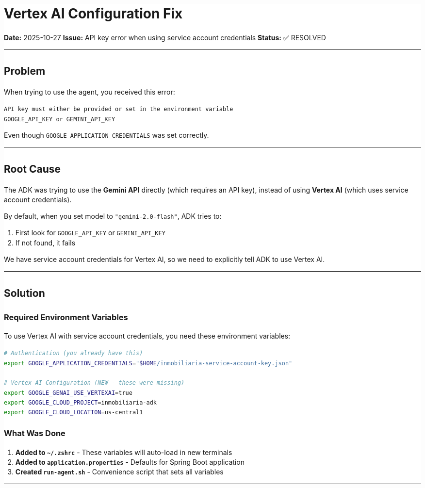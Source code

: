 # Vertex AI Configuration Fix

**Date:** 2025-10-27
**Issue:** API key error when using service account credentials
**Status:** ✅ RESOLVED

---

## Problem

When trying to use the agent, you received this error:
```
API key must either be provided or set in the environment variable
GOOGLE_API_KEY or GEMINI_API_KEY
```

Even though `GOOGLE_APPLICATION_CREDENTIALS` was set correctly.

---

## Root Cause

The ADK was trying to use the **Gemini API** directly (which requires an API key), instead of using **Vertex AI** (which uses service account credentials).

By default, when you set model to `"gemini-2.0-flash"`, ADK tries to:
1. First look for `GOOGLE_API_KEY` or `GEMINI_API_KEY`
2. If not found, it fails

We have service account credentials for Vertex AI, so we need to explicitly tell ADK to use Vertex AI.

---

## Solution

### Required Environment Variables

To use Vertex AI with service account credentials, you need these environment variables:

```bash
# Authentication (you already have this)
export GOOGLE_APPLICATION_CREDENTIALS="$HOME/inmobiliaria-service-account-key.json"

# Vertex AI Configuration (NEW - these were missing)
export GOOGLE_GENAI_USE_VERTEXAI=true
export GOOGLE_CLOUD_PROJECT=inmobiliaria-adk
export GOOGLE_CLOUD_LOCATION=us-central1
```

### What Was Done

1. **Added to `~/.zshrc`** - These variables will auto-load in new terminals
2. **Added to `application.properties`** - Defaults for Spring Boot application
3. **Created `run-agent.sh`** - Convenience script that sets all variables

---